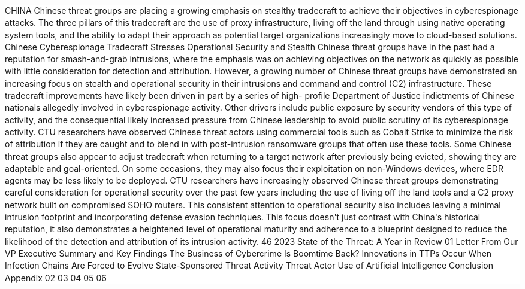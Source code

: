 CHINA
Chinese threat groups are placing a growing emphasis on stealthy 
tradecraft to achieve their objectives in cyberespionage attacks. The 
three pillars of this tradecraft are the use of proxy infrastructure, 
living off the land through using native operating system tools, and 
the ability to adapt their approach as potential target organizations 
increasingly move to cloud\-based solutions.
Chinese Cyberespionage 
Tradecraft Stresses Operational 
Security and Stealth
Chinese threat groups have in the past had a reputation for 
smash\-and\-grab intrusions, where the emphasis was on achieving 
objectives on the network as quickly as possible with little 
consideration for detection and attribution. However, a growing 
number of Chinese threat groups have demonstrated an increasing 
focus on stealth and operational security in their intrusions and 
command and control (C2\) infrastructure. These tradecraft 
improvements have likely been driven in part by a series of high\-
profile Department of Justice indictments of Chinese nationals 
allegedly involved in cyberespionage activity. Other drivers include 
public exposure by security vendors of this type of activity, and the 
consequential likely increased pressure from Chinese leadership to 
avoid public scrutiny of its cyberespionage activity. 
CTU researchers have observed Chinese threat actors using 
commercial tools such as Cobalt Strike to minimize the risk of 
attribution if they are caught and to blend in with post\-intrusion 
ransomware groups that often use these tools. Some Chinese threat 
groups also appear to adjust tradecraft when returning to a target 
network after previously being evicted, showing they are adaptable 
and goal\-oriented. On some occasions, they may also focus their 
exploitation on non\-Windows devices, where EDR agents may be 
less likely to be deployed.
CTU researchers have increasingly observed Chinese threat groups 
demonstrating careful consideration for operational security over the 
past few years including the use of living off the land tools and a C2 
proxy network built on compromised SOHO routers. This consistent 
attention to operational security also includes leaving a minimal 
intrusion footprint and incorporating defense evasion techniques. 
This focus doesn't just contrast with China's historical reputation, 
it also demonstrates a heightened level of operational maturity and 
adherence to a blueprint designed to reduce the likelihood of the 
detection and attribution of its intrusion activity.
46
2023 State of the Threat: A Year in Review
01
Letter From Our VP
Executive Summary 
and Key Findings
The Business of Cybercrime
Is Boomtime Back?
Innovations in TTPs Occur 
When Infection Chains Are 
Forced to Evolve
State\-Sponsored
Threat Activity
Threat Actor Use of
Artificial Intelligence
Conclusion
Appendix
02
03
04
05
06